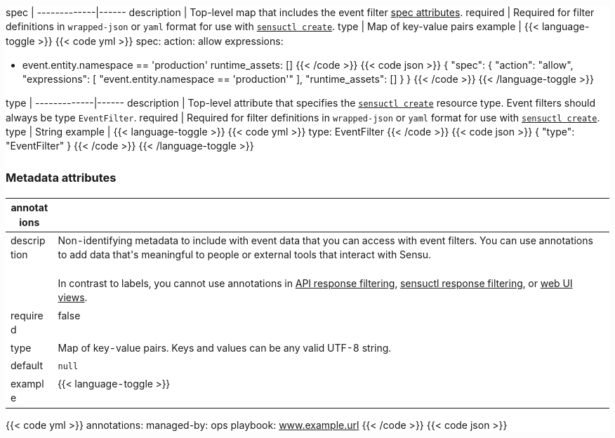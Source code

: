 spec         | 
-------------|------
description  | Top-level map that includes the event filter [spec attributes][34].
required     | Required for filter definitions in `wrapped-json` or `yaml` format for use with [`sensuctl create`][33].
type         | Map of key-value pairs
example      | {{< language-toggle >}}
{{< code yml >}}
spec:
  action: allow
  expressions:
  - event.entity.namespace == 'production'
  runtime_assets: []
{{< /code >}}
{{< code json >}}
{
  "spec": {
    "action": "allow",
    "expressions": [
      "event.entity.namespace == 'production'"
    ],
    "runtime_assets": []
  }
}
{{< /code >}}
{{< /language-toggle >}}

type         | 
-------------|------
description  | Top-level attribute that specifies the [`sensuctl create`][33] resource type. Event filters should always be type `EventFilter`.
required     | Required for filter definitions in `wrapped-json` or `yaml` format for use with [`sensuctl create`][33].
type         | String
example      | {{< language-toggle >}}
{{< code yml >}}
type: EventFilter
{{< /code >}}
{{< code json >}}
{
  "type": "EventFilter"
}
{{< /code >}}
{{< /language-toggle >}}

### Metadata attributes

| annotations | |
-------------|------
description  | Non-identifying metadata to include with event data that you can access with event filters. You can use annotations to add data that's meaningful to people or external tools that interact with Sensu.<br><br>In contrast to labels, you cannot use annotations in [API response filtering][36], [sensuctl response filtering][37], or [web UI views][42].
required     | false
type         | Map of key-value pairs. Keys and values can be any valid UTF-8 string.
default      | `null`
example      | {{< language-toggle >}}
{{< code yml >}}
annotations:
  managed-by: ops
  playbook: www.example.url
{{< /code >}}
{{< code json >}}

[1]: #inclusive-and-exclusive-event-filters
[2]: #when-attributes
[3]: https://github.com/google/re2/wiki/Syntax
[4]: ../../observe-process/send-slack-alerts/
[5]: ../../observe-process/plan-maintenance/
[6]: ../../observe-process/silencing/
[7]: #built-in-filter-is_incident
[8]: ../../observe-schedule/backend/
[9]: ../../observe-events/events/
[10]: ../../../operations/control-access/namespaces/
[11]: #metadata-attributes
[12]: ../../observe-schedule/hooks/
[13]: ../../observe-schedule/collect-metrics-with-checks/
[14]: ../../observe-schedule/checks#use-a-proxy-check-to-monitor-a-proxy-entity
[15]: ../../observe-schedule/checks#use-a-proxy-check-to-monitor-multiple-proxy-entities
[16]: ../../observe-schedule/checks#round-robin-checks
[17]: ../../../plugins/assets/
[18]: ../../observe-entities/entities#system-attributes
[19]: ../../observe-schedule/checks/#metadata-attributes
[20]: ../../observe-events/events/#history-attributes
[21]: ../../observe-schedule/checks#check-scheduling
[22]: ../../observe-process/handlers/
[23]: ../../observe-events/events#metrics-attributes
[24]: ../../observe-entities/entities#metadata-attributes
[25]: ../../../operations/control-access/rbac/#agent-user
[26]: ../../observe-schedule/agent#keepalive-monitoring
[27]: ../../observe-filter/sensu-query-expressions/
[28]: ../../observe-events/events#event-format
[29]: ../../observe-events/events#occurrences-and-occurrences-watermark
[30]: ../../observe-filter/reduce-alert-fatigue/
[31]: https://github.com/robertkrimen/otto
[32]: https://github.com/robertkrimen/otto/blob/master/README.markdown#regular-expression-incompatibility
[33]: ../../../sensuctl/create-manage-resources/#create-resources
[34]: #spec-attributes
[35]: https://regex101.com/r/zo9mQU/2
[36]: ../../../api/#response-filtering
[37]: ../../../sensuctl/filter-responses/
[38]: https://en.wikipedia.org/wiki/Modulo_operation
[39]: ../sensu-query-expressions/#minute
[40]: ../sensu-query-expressions/#second
[41]: ../../../web-ui/search#search-for-labels
[42]: ../../../web-ui/search/
[43]: ../../../api/core/events/
[44]: ../../../observability-pipeline/
[45]: ../
[46]: #event-attributes-available-to-filters
[47]: #check-attributes-available-to-filters
[48]: #entity-attributes-available-to-filters
[49]: ../../observe-process/pipelines/
[50]: ../../observe-process/pipelines/#workflows-attributes